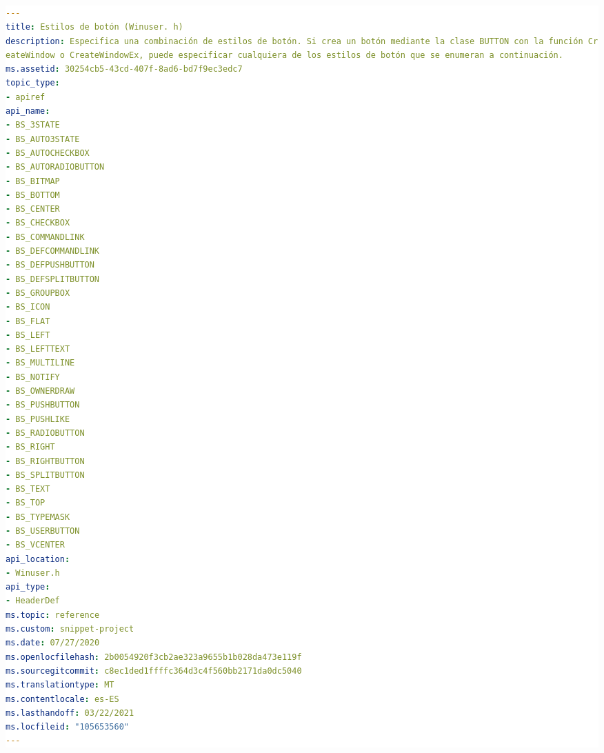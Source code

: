 ```yaml
---
title: Estilos de botón (Winuser. h)
description: Especifica una combinación de estilos de botón. Si crea un botón mediante la clase BUTTON con la función CreateWindow o CreateWindowEx, puede especificar cualquiera de los estilos de botón que se enumeran a continuación.
ms.assetid: 30254cb5-43cd-407f-8ad6-bd7f9ec3edc7
topic_type:
- apiref
api_name:
- BS_3STATE
- BS_AUTO3STATE
- BS_AUTOCHECKBOX
- BS_AUTORADIOBUTTON
- BS_BITMAP
- BS_BOTTOM
- BS_CENTER
- BS_CHECKBOX
- BS_COMMANDLINK
- BS_DEFCOMMANDLINK
- BS_DEFPUSHBUTTON
- BS_DEFSPLITBUTTON
- BS_GROUPBOX
- BS_ICON
- BS_FLAT
- BS_LEFT
- BS_LEFTTEXT
- BS_MULTILINE
- BS_NOTIFY
- BS_OWNERDRAW
- BS_PUSHBUTTON
- BS_PUSHLIKE
- BS_RADIOBUTTON
- BS_RIGHT
- BS_RIGHTBUTTON
- BS_SPLITBUTTON
- BS_TEXT
- BS_TOP
- BS_TYPEMASK
- BS_USERBUTTON
- BS_VCENTER
api_location:
- Winuser.h
api_type:
- HeaderDef
ms.topic: reference
ms.custom: snippet-project
ms.date: 07/27/2020
ms.openlocfilehash: 2b0054920f3cb2ae323a9655b1b028da473e119f
ms.sourcegitcommit: c8ec1ded1ffffc364d3c4f560bb2171da0dc5040
ms.translationtype: MT
ms.contentlocale: es-ES
ms.lasthandoff: 03/22/2021
ms.locfileid: "105653560"
---
```
